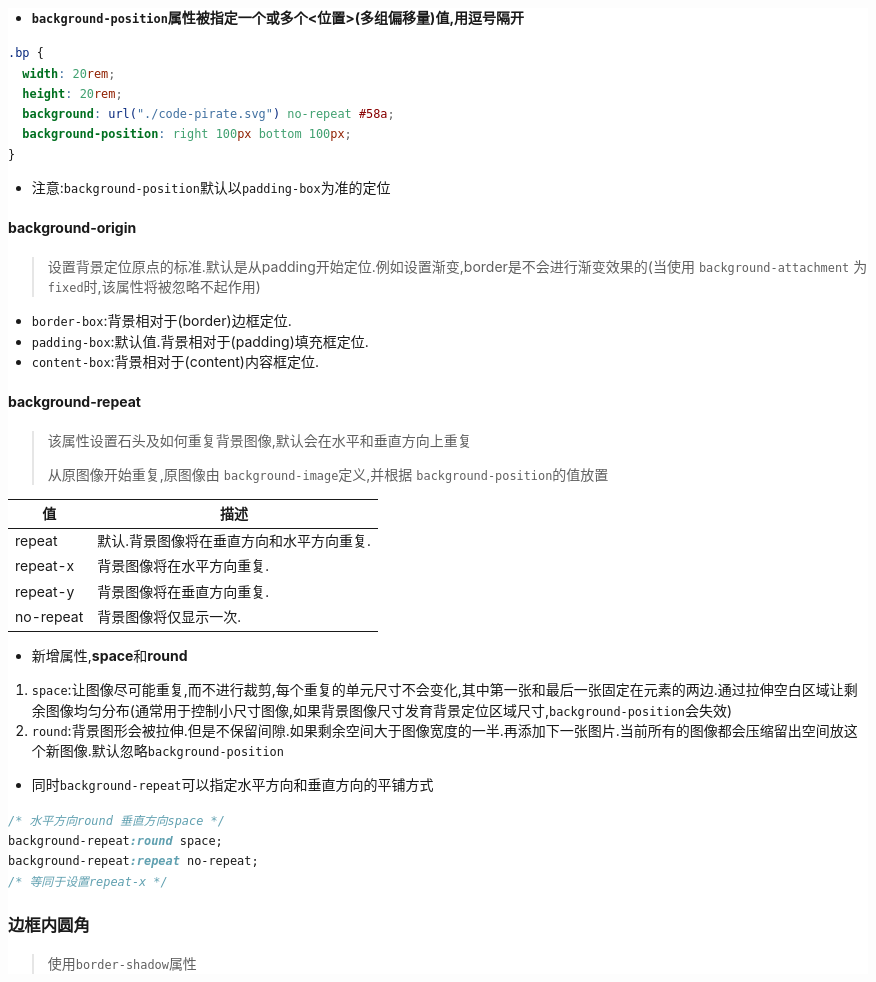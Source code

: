* **`background-position`属性被指定一个或多个<位置>(多组偏移量)值,用逗号隔开**

```css
.bp {
  width: 20rem;
  height: 20rem;
  background: url("./code-pirate.svg") no-repeat #58a;
  background-position: right 100px bottom 100px;
}
```

* 注意:`background-position`默认以`padding-box`为准的定位

#### background-origin

> 设置背景定位原点的标准.默认是从padding开始定位.例如设置渐变,border是不会进行渐变效果的(当使用 `background-attachment` 为`fixed`时,该属性将被忽略不起作用)

* `border-box`:背景相对于(border)边框定位.
* `padding-box`:默认值.背景相对于(padding)填充框定位.
* `content-box`:背景相对于(content)内容框定位.

#### background-repeat

> 该属性设置石头及如何重复背景图像,默认会在水平和垂直方向上重复
>
>从原图像开始重复,原图像由 `background-image`定义,并根据 `background-position`的值放置

| 值        | 描述                                     |
| --------- | ---------------------------------------- |
| repeat    | 默认.背景图像将在垂直方向和水平方向重复. |
| repeat-x  | 背景图像将在水平方向重复.                |
| repeat-y  | 背景图像将在垂直方向重复.                |
| no-repeat | 背景图像将仅显示一次.                    |

* 新增属性,**space**和**round**

1. `space`:让图像尽可能重复,而不进行裁剪,每个重复的单元尺寸不会变化,其中第一张和最后一张固定在元素的两边.通过拉伸空白区域让剩余图像均匀分布(通常用于控制小尺寸图像,如果背景图像尺寸发育背景定位区域尺寸,`background-position`会失效)
2. `round`:背景图形会被拉伸.但是不保留间隙.如果剩余空间大于图像宽度的一半.再添加下一张图片.当前所有的图像都会压缩留出空间放这个新图像.默认忽略`background-position`

* 同时`background-repeat`可以指定水平方向和垂直方向的平铺方式

```css
/* 水平方向round 垂直方向space */
background-repeat:round space;
background-repeat:repeat no-repeat;
/* 等同于设置repeat-x */
```

### 边框内圆角

> 使用`border-shadow`属性
